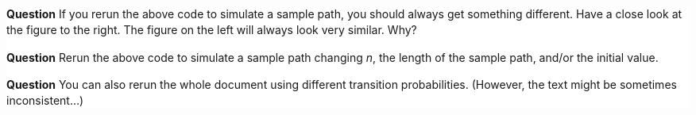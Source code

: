 **Question** If you rerun the above code to simulate a sample path, you
should always get something different. Have a close look at the figure
to the right. The figure on the left will always look very similar. Why?

**Question** Rerun the above code to simulate a sample path changing
*n*, the length of the sample path, and/or the initial value.

**Question** You can also rerun the whole document using different
transition probabilities. (However, the text might be sometimes
inconsistent…)
